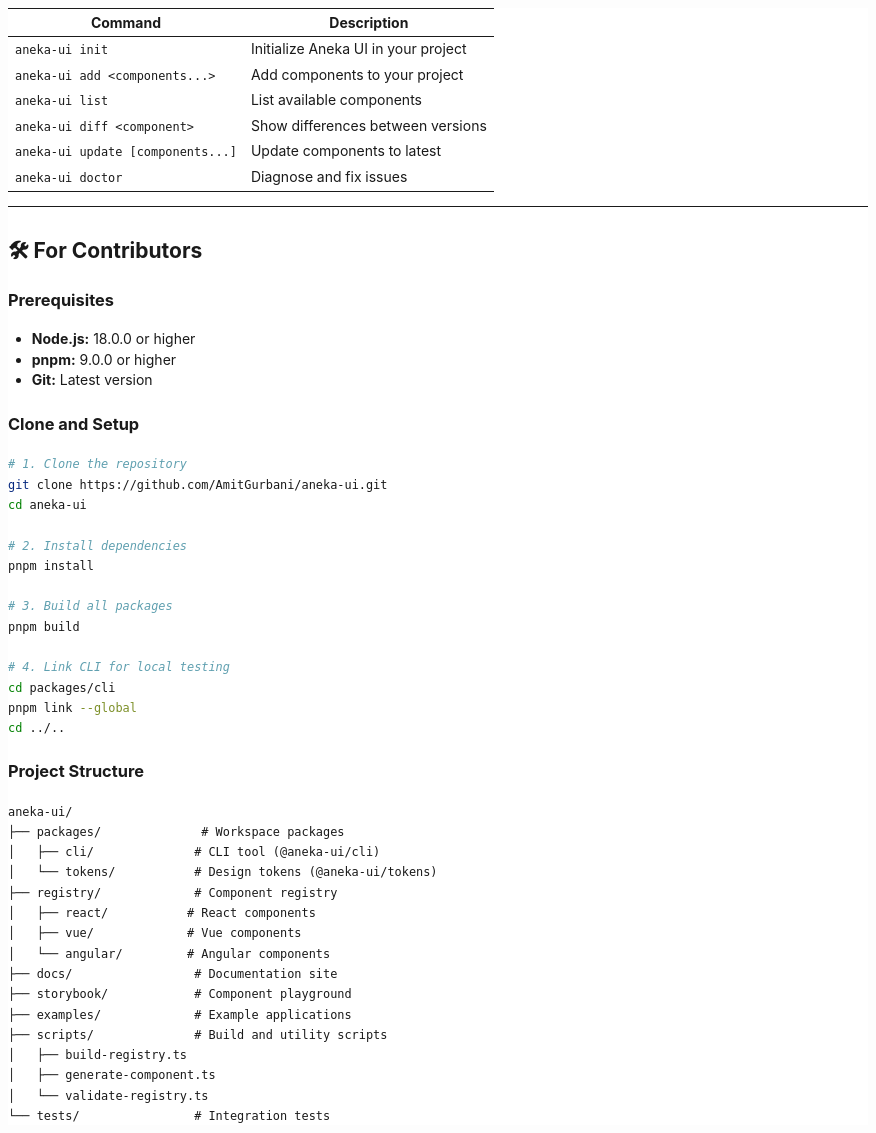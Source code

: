 | Command                           | Description                         |
| --------------------------------- | ----------------------------------- |
| `aneka-ui init`                   | Initialize Aneka UI in your project |
| `aneka-ui add <components...>`    | Add components to your project      |
| `aneka-ui list`                   | List available components           |
| `aneka-ui diff <component>`       | Show differences between versions   |
| `aneka-ui update [components...]` | Update components to latest         |
| `aneka-ui doctor`                 | Diagnose and fix issues             |

---

## 🛠️ For Contributors

### Prerequisites

- **Node.js:** 18.0.0 or higher
- **pnpm:** 9.0.0 or higher
- **Git:** Latest version

### Clone and Setup

```bash
# 1. Clone the repository
git clone https://github.com/AmitGurbani/aneka-ui.git
cd aneka-ui

# 2. Install dependencies
pnpm install

# 3. Build all packages
pnpm build

# 4. Link CLI for local testing
cd packages/cli
pnpm link --global
cd ../..
```

### Project Structure

```
aneka-ui/
├── packages/              # Workspace packages
│   ├── cli/              # CLI tool (@aneka-ui/cli)
│   └── tokens/           # Design tokens (@aneka-ui/tokens)
├── registry/             # Component registry
│   ├── react/           # React components
│   ├── vue/             # Vue components
│   └── angular/         # Angular components
├── docs/                 # Documentation site
├── storybook/            # Component playground
├── examples/             # Example applications
├── scripts/              # Build and utility scripts
│   ├── build-registry.ts
│   ├── generate-component.ts
│   └── validate-registry.ts
└── tests/                # Integration tests
```
